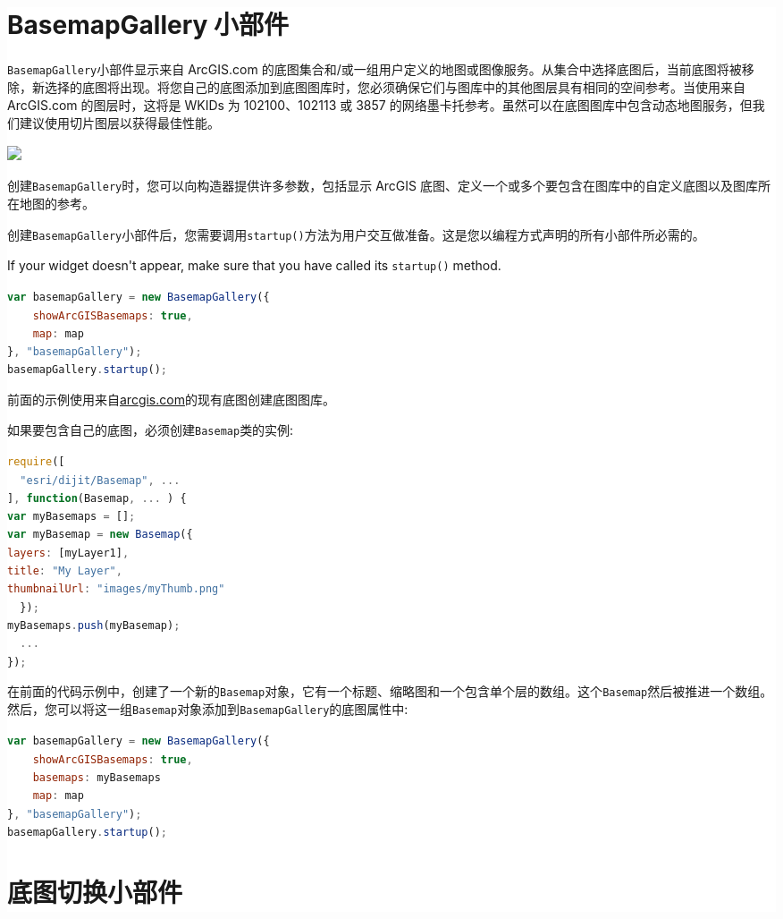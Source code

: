 # BasemapGallery 小部件

`BasemapGallery`小部件显示来自 ArcGIS.com 的底图集合和/或一组用户定义的地图或图像服务。从集合中选择底图后，当前底图将被移除，新选择的底图将出现。将您自己的底图添加到底图图库时，您必须确保它们与图库中的其他图层具有相同的空间参考。当使用来自 ArcGIS.com 的图层时，这将是 WKIDs 为 102100、102113 或 3857 的网络墨卡托参考。虽然可以在底图图库中包含动态地图服务，但我们建议使用切片图层以获得最佳性能。

![](../images/00050.jpeg)

创建`BasemapGallery`时，您可以向构造器提供许多参数，包括显示 ArcGIS 底图、定义一个或多个要包含在图库中的自定义底图以及图库所在地图的参考。

创建`BasemapGallery`小部件后，您需要调用`startup()`方法为用户交互做准备。这是您以编程方式声明的所有小部件所必需的。

If your widget doesn't appear, make sure that you have called its `startup()` method.

```js
var basemapGallery = new BasemapGallery({ 
    showArcGISBasemaps: true, 
    map: map 
}, "basemapGallery"); 
basemapGallery.startup();
```

前面的示例使用来自[arcgis.com](http://www.arcgis.com/features/index.html)的现有底图创建底图图库。

如果要包含自己的底图，必须创建`Basemap`类的实例:

```js
require([ 
  "esri/dijit/Basemap", ...  
], function(Basemap, ... ) { 
var myBasemaps = []; 
var myBasemap = new Basemap({ 
layers: [myLayer1], 
title: "My Layer", 
thumbnailUrl: "images/myThumb.png" 
  }); 
myBasemaps.push(myBasemap); 
  ... 
}); 
```

在前面的代码示例中，创建了一个新的`Basemap`对象，它有一个标题、缩略图和一个包含单个层的数组。这个`Basemap`然后被推进一个数组。然后，您可以将这一组`Basemap`对象添加到`BasemapGallery`的底图属性中:

```js
var basemapGallery = new BasemapGallery({ 
    showArcGISBasemaps: true, 
    basemaps: myBasemaps 
    map: map 
}, "basemapGallery");
basemapGallery.startup();
```

# 底图切换小部件
